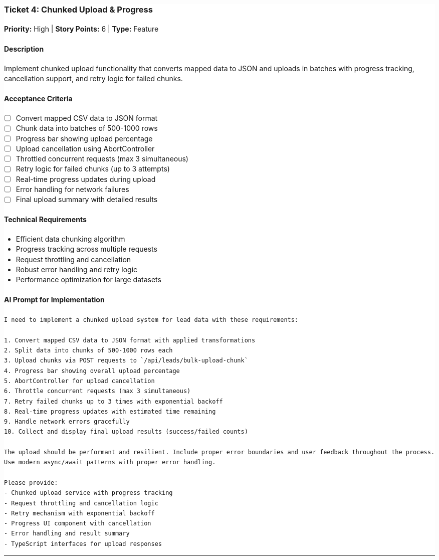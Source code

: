### Ticket 4: Chunked Upload & Progress
**Priority:** High | **Story Points:** 6 | **Type:** Feature

#### Description
Implement chunked upload functionality that converts mapped data to JSON and uploads in batches with progress tracking, cancellation support, and retry logic for failed chunks.

#### Acceptance Criteria
- [ ] Convert mapped CSV data to JSON format
- [ ] Chunk data into batches of 500-1000 rows
- [ ] Progress bar showing upload percentage
- [ ] Upload cancellation using AbortController
- [ ] Throttled concurrent requests (max 3 simultaneous)
- [ ] Retry logic for failed chunks (up to 3 attempts)
- [ ] Real-time progress updates during upload
- [ ] Error handling for network failures
- [ ] Final upload summary with detailed results

#### Technical Requirements
- Efficient data chunking algorithm
- Progress tracking across multiple requests
- Request throttling and cancellation
- Robust error handling and retry logic
- Performance optimization for large datasets

#### AI Prompt for Implementation
```
I need to implement a chunked upload system for lead data with these requirements:

1. Convert mapped CSV data to JSON format with applied transformations
2. Split data into chunks of 500-1000 rows each
3. Upload chunks via POST requests to `/api/leads/bulk-upload-chunk`
4. Progress bar showing overall upload percentage
5. AbortController for upload cancellation
6. Throttle concurrent requests (max 3 simultaneous)
7. Retry failed chunks up to 3 times with exponential backoff
8. Real-time progress updates with estimated time remaining
9. Handle network errors gracefully
10. Collect and display final upload results (success/failed counts)

The upload should be performant and resilient. Include proper error boundaries and user feedback throughout the process. Use modern async/await patterns with proper error handling.

Please provide:
- Chunked upload service with progress tracking
- Request throttling and cancellation logic
- Retry mechanism with exponential backoff
- Progress UI component with cancellation
- Error handling and result summary
- TypeScript interfaces for upload responses
```

---